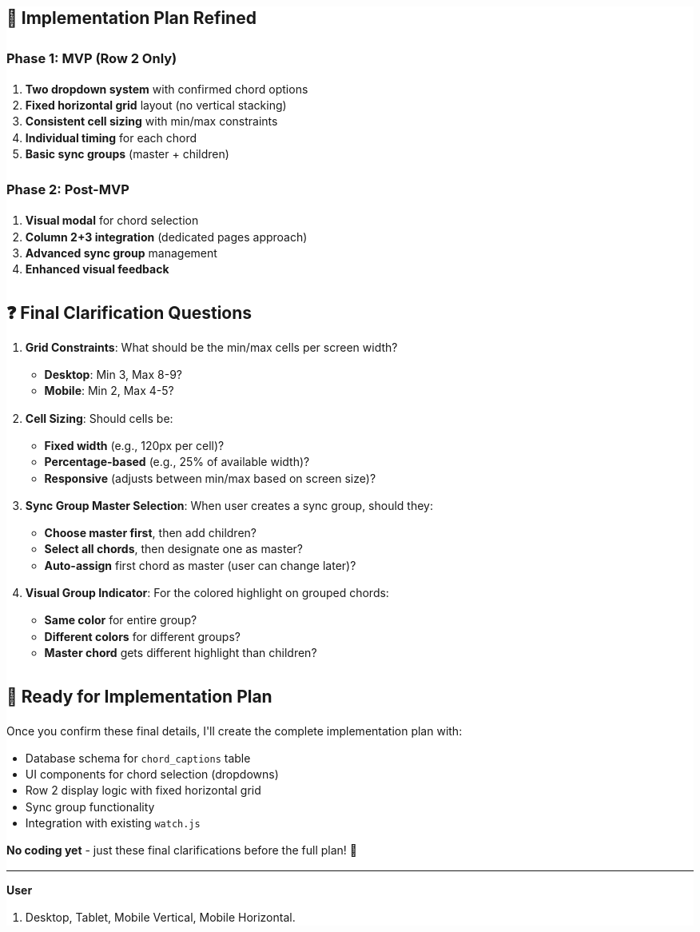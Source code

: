 ## 🔧 **Implementation Plan Refined**

### **Phase 1: MVP (Row 2 Only)**
1. **Two dropdown system** with confirmed chord options
2. **Fixed horizontal grid** layout (no vertical stacking)
3. **Consistent cell sizing** with min/max constraints
4. **Individual timing** for each chord
5. **Basic sync groups** (master + children)

### **Phase 2: Post-MVP**
1. **Visual modal** for chord selection
2. **Column 2+3 integration** (dedicated pages approach)
3. **Advanced sync group** management
4. **Enhanced visual feedback**

## ❓ **Final Clarification Questions**

1. **Grid Constraints**: What should be the min/max cells per screen width?
   - **Desktop**: Min 3, Max 8-9?
   - **Mobile**: Min 2, Max 4-5?

2. **Cell Sizing**: Should cells be:
   - **Fixed width** (e.g., 120px per cell)?
   - **Percentage-based** (e.g., 25% of available width)?
   - **Responsive** (adjusts between min/max based on screen size)?

3. **Sync Group Master Selection**: When user creates a sync group, should they:
   - **Choose master first**, then add children?
   - **Select all chords**, then designate one as master?
   - **Auto-assign** first chord as master (user can change later)?

4. **Visual Group Indicator**: For the colored highlight on grouped chords:
   - **Same color** for entire group?
   - **Different colors** for different groups?
   - **Master chord** gets different highlight than children?

## 🚀 **Ready for Implementation Plan**

Once you confirm these final details, I'll create the complete implementation plan with:
- Database schema for `chord_captions` table
- UI components for chord selection (dropdowns)
- Row 2 display logic with fixed horizontal grid
- Sync group functionality
- Integration with existing `watch.js`

**No coding yet** - just these final clarifications before the full plan! 🎸

---

**User**

1. Desktop, Tablet, Mobile Vertical, Mobile Horizontal.
